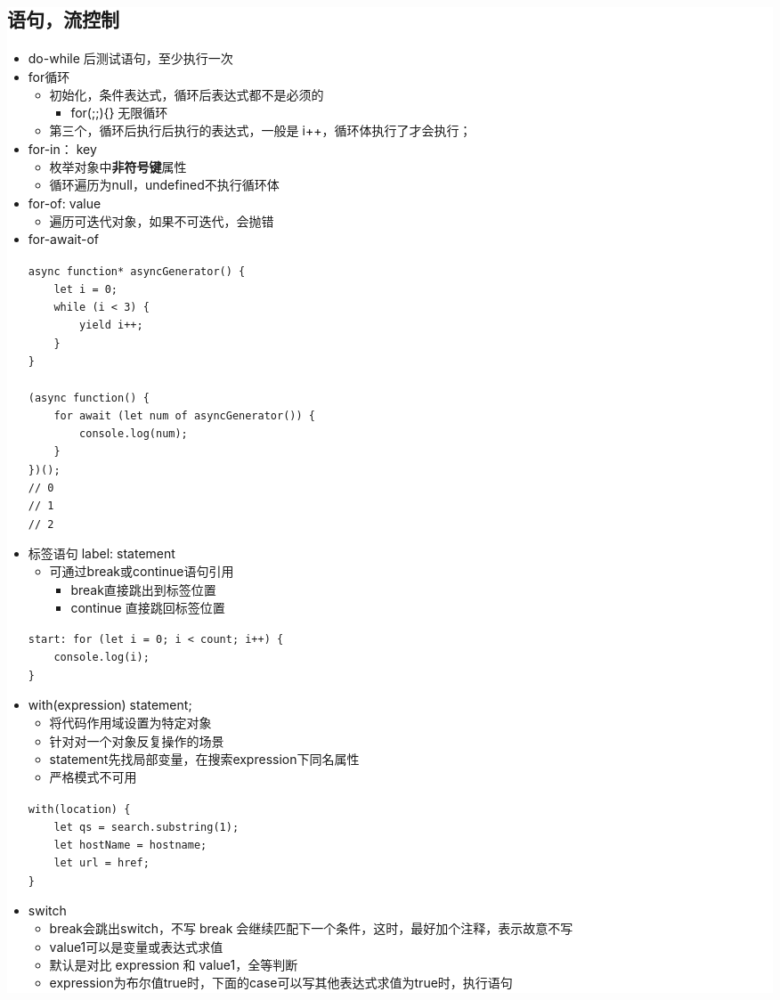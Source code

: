 ## 语句，流控制
- do-while 后测试语句，至少执行一次
- for循环
    - 初始化，条件表达式，循环后表达式都不是必须的
        - for(;;){} 无限循环
    - 第三个，循环后执行后执行的表达式，一般是 i++，循环体执行了才会执行；
- for-in： key
    - 枚举对象中**非符号键**属性
    - 循环遍历为null，undefined不执行循环体
- for-of: value
    - 遍历可迭代对象，如果不可迭代，会抛错
- for-await-of
    ```
    async function* asyncGenerator() {
        let i = 0;
        while (i < 3) {
            yield i++;
        }
    }

    (async function() {
        for await (let num of asyncGenerator()) {
            console.log(num);
        }
    })();
    // 0
    // 1
    // 2
    ```
- 标签语句 label: statement
    - 可通过break或continue语句引用
        - break直接跳出到标签位置
        - continue 直接跳回标签位置
    ```
    start: for (let i = 0; i < count; i++) {
        console.log(i);
    }
    ```
- with(expression) statement; 
    - 将代码作用域设置为特定对象
    - 针对对一个对象反复操作的场景
    - statement先找局部变量，在搜索expression下同名属性
    - 严格模式不可用
    ```
    with(location) {
        let qs = search.substring(1);
        let hostName = hostname;
        let url = href;
    }
    ```
- switch
    - break会跳出switch，不写 break 会继续匹配下一个条件，这时，最好加个注释，表示故意不写
    - value1可以是变量或表达式求值
    - 默认是对比 expression 和 value1，全等判断
    - expression为布尔值true时，下面的case可以写其他表达式求值为true时，执行语句
